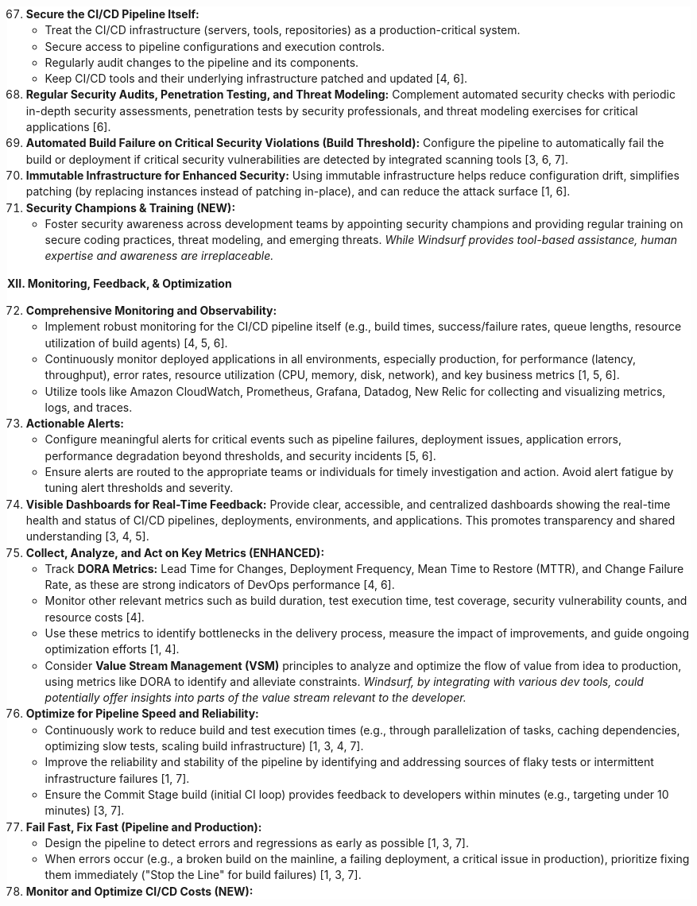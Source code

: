67. **Secure the CI/CD Pipeline Itself:**
    * Treat the CI/CD infrastructure (servers, tools, repositories) as a production-critical system.
    * Secure access to pipeline configurations and execution controls.
    * Regularly audit changes to the pipeline and its components.
    * Keep CI/CD tools and their underlying infrastructure patched and updated [4, 6].
68. **Regular Security Audits, Penetration Testing, and Threat Modeling:** Complement automated security checks with periodic in-depth security assessments, penetration tests by security professionals, and threat modeling exercises for critical applications [6].
69. **Automated Build Failure on Critical Security Violations (Build Threshold):** Configure the pipeline to automatically fail the build or deployment if critical security vulnerabilities are detected by integrated scanning tools [3, 6, 7].
70. **Immutable Infrastructure for Enhanced Security:** Using immutable infrastructure helps reduce configuration drift, simplifies patching (by replacing instances instead of patching in-place), and can reduce the attack surface [1, 6].
71. **Security Champions & Training (NEW):**
    * Foster security awareness across development teams by appointing security champions and providing regular training on secure coding practices, threat modeling, and emerging threats. *While Windsurf provides tool-based assistance, human expertise and awareness are irreplaceable.*

**XII. Monitoring, Feedback, & Optimization**

72. **Comprehensive Monitoring and Observability:**
    * Implement robust monitoring for the CI/CD pipeline itself (e.g., build times, success/failure rates, queue lengths, resource utilization of build agents) [4, 5, 6].
    * Continuously monitor deployed applications in all environments, especially production, for performance (latency, throughput), error rates, resource utilization (CPU, memory, disk, network), and key business metrics [1, 5, 6].
    * Utilize tools like Amazon CloudWatch, Prometheus, Grafana, Datadog, New Relic for collecting and visualizing metrics, logs, and traces.
73. **Actionable Alerts:**
    * Configure meaningful alerts for critical events such as pipeline failures, deployment issues, application errors, performance degradation beyond thresholds, and security incidents [5, 6].
    * Ensure alerts are routed to the appropriate teams or individuals for timely investigation and action. Avoid alert fatigue by tuning alert thresholds and severity.
74. **Visible Dashboards for Real-Time Feedback:** Provide clear, accessible, and centralized dashboards showing the real-time health and status of CI/CD pipelines, deployments, environments, and applications. This promotes transparency and shared understanding [3, 4, 5].
75. **Collect, Analyze, and Act on Key Metrics (ENHANCED):**
    * Track **DORA Metrics:** Lead Time for Changes, Deployment Frequency, Mean Time to Restore (MTTR), and Change Failure Rate, as these are strong indicators of DevOps performance [4, 6].
    * Monitor other relevant metrics such as build duration, test execution time, test coverage, security vulnerability counts, and resource costs [4].
    * Use these metrics to identify bottlenecks in the delivery process, measure the impact of improvements, and guide ongoing optimization efforts [1, 4].
    * Consider **Value Stream Management (VSM)** principles to analyze and optimize the flow of value from idea to production, using metrics like DORA to identify and alleviate constraints. *Windsurf, by integrating with various dev tools, could potentially offer insights into parts of the value stream relevant to the developer.*
76. **Optimize for Pipeline Speed and Reliability:**
    * Continuously work to reduce build and test execution times (e.g., through parallelization of tasks, caching dependencies, optimizing slow tests, scaling build infrastructure) [1, 3, 4, 7].
    * Improve the reliability and stability of the pipeline by identifying and addressing sources of flaky tests or intermittent infrastructure failures [1, 7].
    * Ensure the Commit Stage build (initial CI loop) provides feedback to developers within minutes (e.g., targeting under 10 minutes) [3, 7].
77. **Fail Fast, Fix Fast (Pipeline and Production):**
    * Design the pipeline to detect errors and regressions as early as possible [1, 3, 7].
    * When errors occur (e.g., a broken build on the mainline, a failing deployment, a critical issue in production), prioritize fixing them immediately ("Stop the Line" for build failures) [1, 3, 7].
78. **Monitor and Optimize CI/CD Costs (NEW):**